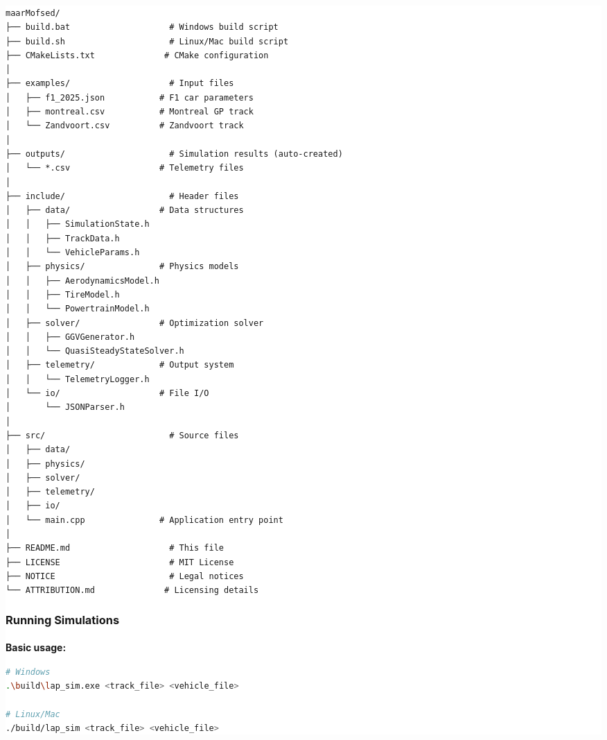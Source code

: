 ```
maarMofsed/
├── build.bat                    # Windows build script
├── build.sh                     # Linux/Mac build script
├── CMakeLists.txt              # CMake configuration
│
├── examples/                    # Input files
│   ├── f1_2025.json           # F1 car parameters
│   ├── montreal.csv           # Montreal GP track
│   └── Zandvoort.csv          # Zandvoort track
│
├── outputs/                     # Simulation results (auto-created)
│   └── *.csv                  # Telemetry files
│
├── include/                     # Header files
│   ├── data/                  # Data structures
│   │   ├── SimulationState.h
│   │   ├── TrackData.h
│   │   └── VehicleParams.h
│   ├── physics/               # Physics models
│   │   ├── AerodynamicsModel.h
│   │   ├── TireModel.h
│   │   └── PowertrainModel.h
│   ├── solver/                # Optimization solver
│   │   ├── GGVGenerator.h
│   │   └── QuasiSteadyStateSolver.h
│   ├── telemetry/             # Output system
│   │   └── TelemetryLogger.h
│   └── io/                    # File I/O
│       └── JSONParser.h
│
├── src/                         # Source files
│   ├── data/
│   ├── physics/
│   ├── solver/
│   ├── telemetry/
│   ├── io/
│   └── main.cpp               # Application entry point
│
├── README.md                    # This file
├── LICENSE                      # MIT License
├── NOTICE                       # Legal notices
└── ATTRIBUTION.md              # Licensing details
```

### Running Simulations

**Basic usage:**
```bash
# Windows
.\build\lap_sim.exe <track_file> <vehicle_file>

# Linux/Mac
./build/lap_sim <track_file> <vehicle_file>
```
